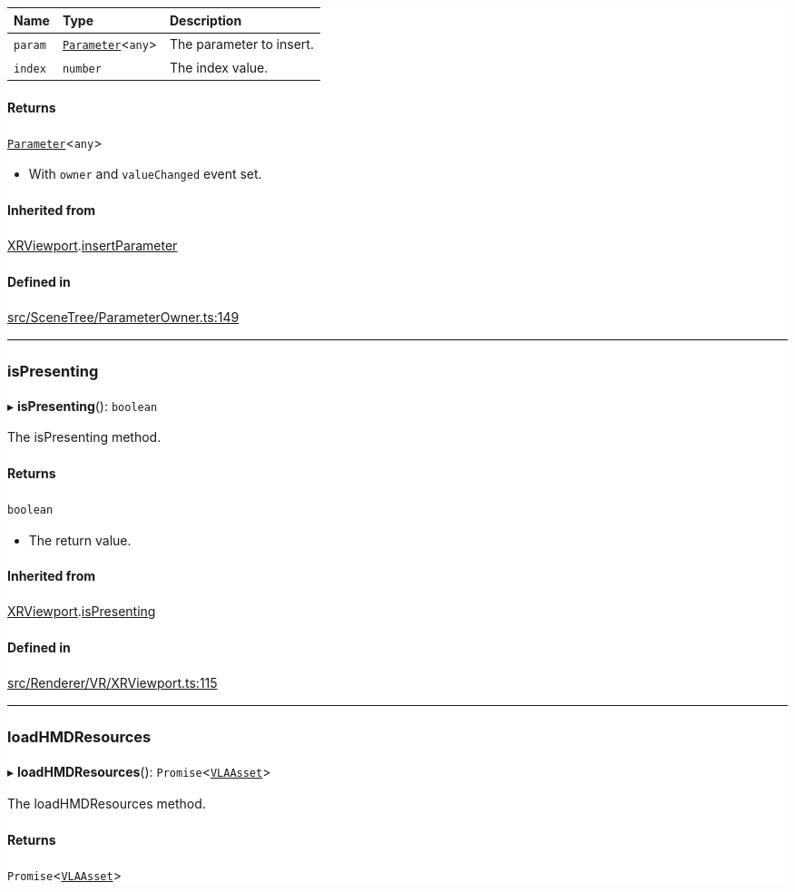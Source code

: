 | Name | Type | Description |
| :------ | :------ | :------ |
| `param` | [`Parameter`](../../SceneTree/Parameters/SceneTree_Parameters_Parameter.Parameter)<`any`\> | The parameter to insert. |
| `index` | `number` | The index value. |

#### Returns

[`Parameter`](../../SceneTree/Parameters/SceneTree_Parameters_Parameter.Parameter)<`any`\>

- With `owner` and `valueChanged` event set.

#### Inherited from

[XRViewport](Renderer_VR_XRViewport.XRViewport).[insertParameter](Renderer_VR_XRViewport.XRViewport#insertparameter)

#### Defined in

[src/SceneTree/ParameterOwner.ts:149](https://github.com/ZeaInc/zea-engine/blob/bfc726cd6/src/SceneTree/ParameterOwner.ts#L149)

___

### isPresenting

▸ **isPresenting**(): `boolean`

The isPresenting method.

#### Returns

`boolean`

- The return value.

#### Inherited from

[XRViewport](Renderer_VR_XRViewport.XRViewport).[isPresenting](Renderer_VR_XRViewport.XRViewport#ispresenting)

#### Defined in

[src/Renderer/VR/XRViewport.ts:115](https://github.com/ZeaInc/zea-engine/blob/bfc726cd6/src/Renderer/VR/XRViewport.ts#L115)

___

### loadHMDResources

▸ **loadHMDResources**(): `Promise`<[`VLAAsset`](../../SceneTree/SceneTree_VLAAsset.VLAAsset)\>

The loadHMDResources method.

#### Returns

`Promise`<[`VLAAsset`](../../SceneTree/SceneTree_VLAAsset.VLAAsset)\>
